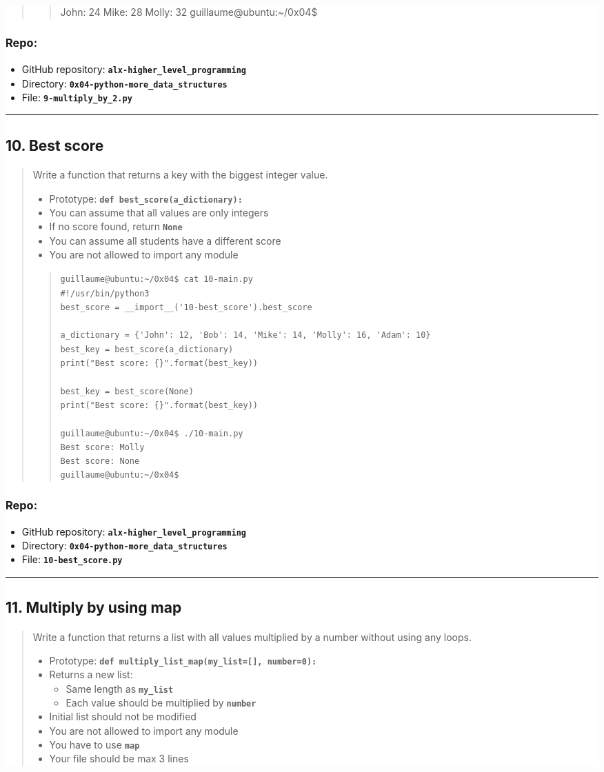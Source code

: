 >> John: 24
>> Mike: 28
>> Molly: 32
>> guillaume@ubuntu:~/0x04$ 
>> ```

### Repo:

-   GitHub repository: **`alx-higher_level_programming`**
-   Directory: **`0x04-python-more_data_structures`**
-   File: **`9-multiply_by_2.py`**

---

## 10\. Best score
> Write a function that returns a key with the biggest integer value.
> 
> -   Prototype: **`def best_score(a_dictionary):`**
> -   You can assume that all values are only integers
> -   If no score found, return **`None`**
> -   You can assume all students have a different score
> -   You are not allowed to import any module
>
>> ```
>> guillaume@ubuntu:~/0x04$ cat 10-main.py
>> #!/usr/bin/python3
>> best_score = __import__('10-best_score').best_score
>> 
>> a_dictionary = {'John': 12, 'Bob': 14, 'Mike': 14, 'Molly': 16, 'Adam': 10}
>> best_key = best_score(a_dictionary)
>> print("Best score: {}".format(best_key))
>> 
>> best_key = best_score(None)
>> print("Best score: {}".format(best_key))
>> 
>> guillaume@ubuntu:~/0x04$ ./10-main.py
>> Best score: Molly
>> Best score: None
>> guillaume@ubuntu:~/0x04$ 
>> ```

### Repo:

-   GitHub repository: **`alx-higher_level_programming`**
-   Directory: **`0x04-python-more_data_structures`**
-   File: **`10-best_score.py`**

---

## 11\. Multiply by using map
> Write a function that returns a list with all values multiplied by a number without using any loops.
> 
> -   Prototype: **`def multiply_list_map(my_list=[], number=0):`**
> -   Returns a new list:
>     -   Same length as **`my_list`**
>     -   Each value should be multiplied by **`number`**
> -   Initial list should not be modified
> -   You are not allowed to import any module
> -   You have to use **`map`**
> -   Your file should be max 3 lines
> 
>> ```